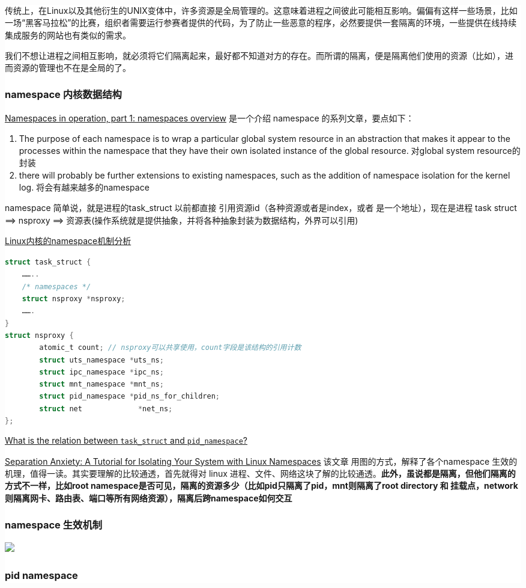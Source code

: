 传统上，在Linux以及其他衍生的UNIX变体中，许多资源是全局管理的。这意味着进程之间彼此可能相互影响。偏偏有这样一些场景，比如一场“黑客马拉松”的比赛，组织者需要运行参赛者提供的代码，为了防止一些恶意的程序，必然要提供一套隔离的环境，一些提供在线持续集成服务的网站也有类似的需求。

我们不想让进程之间相互影响，就必须将它们隔离起来，最好都不知道对方的存在。而所谓的隔离，便是隔离他们使用的资源（比如），进而资源的管理也不在是全局的了。

### namespace 内核数据结构

[Namespaces in operation, part 1: namespaces overview](https://lwn.net/Articles/531114/) 是一个介绍 namespace 的系列文章，要点如下：

1.  The purpose of each namespace is to wrap a particular global system resource in an abstraction that makes it appear to the processes within the namespace that they have their own isolated instance of the global resource. 对global system resource的封装
2. there will probably be further extensions to existing namespaces, such as the addition of namespace isolation for the kernel log. 将会有越来越多的namespace


namespace 简单说，就是进程的task_struct 以前都直接 引用资源id（各种资源或者是index，或者 是一个地址），现在是进程  task struct   ==> nsproxy ==> 资源表(操作系统就是提供抽象，并将各种抽象封装为数据结构，外界可以引用)

[Linux内核的namespace机制分析](https://blog.csdn.net/xinxing__8185/article/details/51868685)

```c
struct task_struct {	
    ……..		
    /* namespaces */		
    struct nsproxy *nsproxy;	
    …….
}
struct nsproxy {
        atomic_t count;	// nsproxy可以共享使用，count字段是该结构的引用计数
        struct uts_namespace *uts_ns;
        struct ipc_namespace *ipc_ns;
        struct mnt_namespace *mnt_ns;
        struct pid_namespace *pid_ns_for_children;
        struct net             *net_ns;
};
```


[What is the relation between `task_struct` and `pid_namespace`?](https://stackoverflow.com/questions/26779416/what-is-the-relation-between-task-struct-and-pid-namespace)


[Separation Anxiety: A Tutorial for Isolating Your System with Linux Namespaces](https://www.toptal.com/linux/separation-anxiety-isolating-your-system-with-linux-namespaces) 该文章 用图的方式，解释了各个namespace 生效的机理，值得一读。其实要理解的比较通透，首先就得对 linux 进程、文件、网络这块了解的比较通透。**此外，虽说都是隔离，但他们隔离的方式不一样，比如root namespace是否可见，隔离的资源多少（比如pid只隔离了pid，mnt则隔离了root directory 和 挂载点，network 则隔离网卡、路由表、端口等所有网络资源），隔离后跨namespace如何交互**

### namespace 生效机制

![](/public/upload/linux/linux_namespace_object.png)


### pid namespace
